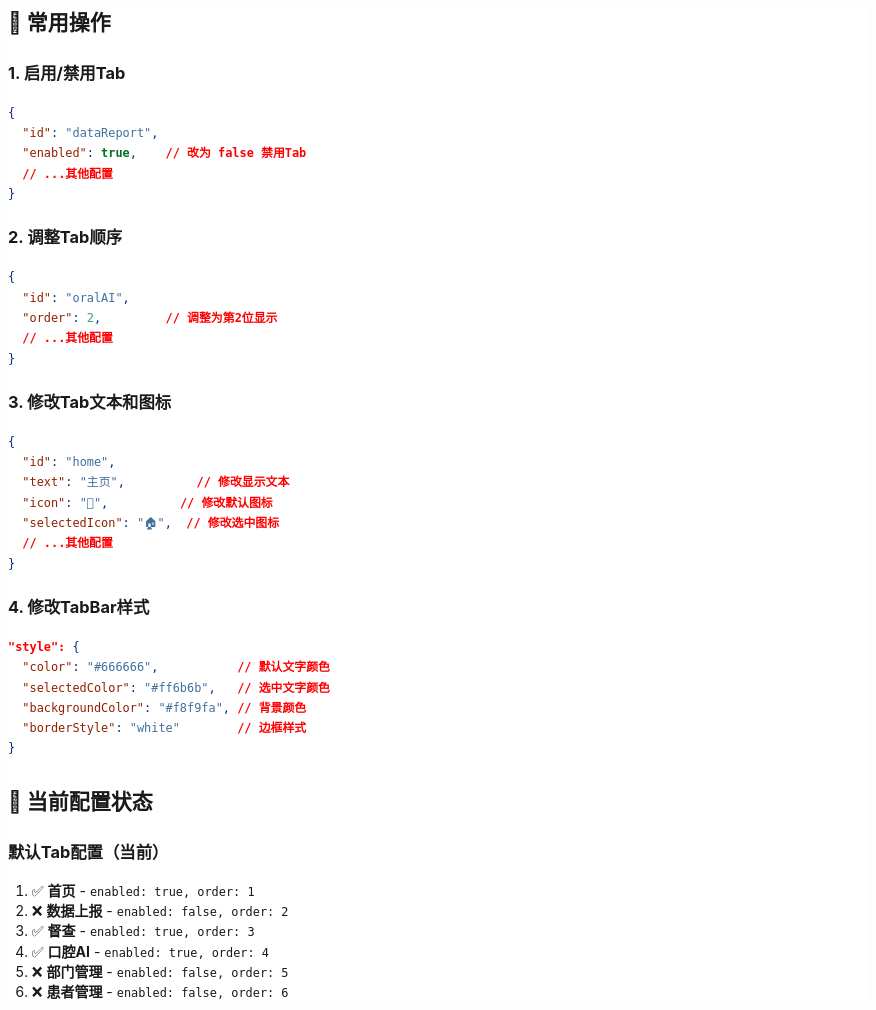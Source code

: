 ## 🔧 常用操作

### 1. 启用/禁用Tab
```json
{
  "id": "dataReport",
  "enabled": true,    // 改为 false 禁用Tab
  // ...其他配置
}
```

### 2. 调整Tab顺序
```json
{
  "id": "oralAI",
  "order": 2,         // 调整为第2位显示
  // ...其他配置
}
```

### 3. 修改Tab文本和图标
```json
{
  "id": "home",
  "text": "主页",          // 修改显示文本
  "icon": "🏡",          // 修改默认图标
  "selectedIcon": "🏠",  // 修改选中图标
  // ...其他配置
}
```

### 4. 修改TabBar样式
```json
"style": {
  "color": "#666666",           // 默认文字颜色
  "selectedColor": "#ff6b6b",   // 选中文字颜色
  "backgroundColor": "#f8f9fa", // 背景颜色
  "borderStyle": "white"        // 边框样式
}
```

## 🚀 当前配置状态

### 默认Tab配置（当前）
1. ✅ **首页** - `enabled: true, order: 1`
2. ❌ **数据上报** - `enabled: false, order: 2`
3. ✅ **督查** - `enabled: true, order: 3`
4. ✅ **口腔AI** - `enabled: true, order: 4`
5. ❌ **部门管理** - `enabled: false, order: 5`
6. ❌ **患者管理** - `enabled: false, order: 6`
